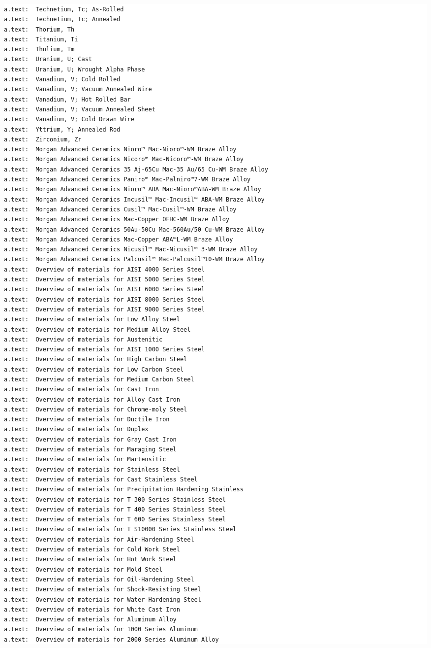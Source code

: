     a.text:  Technetium, Tc; As-Rolled
    a.text:  Technetium, Tc; Annealed
    a.text:  Thorium, Th
    a.text:  Titanium, Ti
    a.text:  Thulium, Tm
    a.text:  Uranium, U; Cast
    a.text:  Uranium, U; Wrought Alpha Phase
    a.text:  Vanadium, V; Cold Rolled
    a.text:  Vanadium, V; Vacuum Annealed Wire
    a.text:  Vanadium, V; Hot Rolled Bar
    a.text:  Vanadium, V; Vacuum Annealed Sheet
    a.text:  Vanadium, V; Cold Drawn Wire
    a.text:  Yttrium, Y; Annealed Rod
    a.text:  Zirconium, Zr
    a.text:  Morgan Advanced Ceramics Nioro™ Mac-Nioro™-WM Braze Alloy
    a.text:  Morgan Advanced Ceramics Nicoro™ Mac-Nicoro™-WM Braze Alloy
    a.text:  Morgan Advanced Ceramics 35 Aj-65Cu Mac-35 Au/65 Cu-WM Braze Alloy
    a.text:  Morgan Advanced Ceramics Paniro™ Mac-Palniro™7-WM Braze Alloy
    a.text:  Morgan Advanced Ceramics Nioro™ ABA Mac-Nioro™ABA-WM Braze Alloy
    a.text:  Morgan Advanced Ceramics Incusil™ Mac-Incusil™ ABA-WM Braze Alloy
    a.text:  Morgan Advanced Ceramics Cusil™ Mac-Cusil™-WM Braze Alloy
    a.text:  Morgan Advanced Ceramics Mac-Copper OFHC-WM Braze Alloy
    a.text:  Morgan Advanced Ceramics 50Au-50Cu Mac-560Au/50 Cu-WM Braze Alloy
    a.text:  Morgan Advanced Ceramics Mac-Copper ABA™L-WM Braze Alloy
    a.text:  Morgan Advanced Ceramics Nicusil™ Mac-Nicusil™ 3-WM Braze Alloy
    a.text:  Morgan Advanced Ceramics Palcusil™ Mac-Palcusil™10-WM Braze Alloy
    a.text:  Overview of materials for AISI 4000 Series Steel
    a.text:  Overview of materials for AISI 5000 Series Steel
    a.text:  Overview of materials for AISI 6000 Series Steel
    a.text:  Overview of materials for AISI 8000 Series Steel
    a.text:  Overview of materials for AISI 9000 Series Steel
    a.text:  Overview of materials for Low Alloy Steel
    a.text:  Overview of materials for Medium Alloy Steel
    a.text:  Overview of materials for Austenitic
    a.text:  Overview of materials for AISI 1000 Series Steel
    a.text:  Overview of materials for High Carbon Steel
    a.text:  Overview of materials for Low Carbon Steel
    a.text:  Overview of materials for Medium Carbon Steel
    a.text:  Overview of materials for Cast Iron
    a.text:  Overview of materials for Alloy Cast Iron
    a.text:  Overview of materials for Chrome-moly Steel
    a.text:  Overview of materials for Ductile Iron
    a.text:  Overview of materials for Duplex
    a.text:  Overview of materials for Gray Cast Iron
    a.text:  Overview of materials for Maraging Steel
    a.text:  Overview of materials for Martensitic
    a.text:  Overview of materials for Stainless Steel
    a.text:  Overview of materials for Cast Stainless Steel
    a.text:  Overview of materials for Precipitation Hardening Stainless
    a.text:  Overview of materials for T 300 Series Stainless Steel
    a.text:  Overview of materials for T 400 Series Stainless Steel
    a.text:  Overview of materials for T 600 Series Stainless Steel
    a.text:  Overview of materials for T S10000 Series Stainless Steel
    a.text:  Overview of materials for Air-Hardening Steel
    a.text:  Overview of materials for Cold Work Steel
    a.text:  Overview of materials for Hot Work Steel
    a.text:  Overview of materials for Mold Steel
    a.text:  Overview of materials for Oil-Hardening Steel
    a.text:  Overview of materials for Shock-Resisting Steel
    a.text:  Overview of materials for Water-Hardening Steel
    a.text:  Overview of materials for White Cast Iron
    a.text:  Overview of materials for Aluminum Alloy
    a.text:  Overview of materials for 1000 Series Aluminum
    a.text:  Overview of materials for 2000 Series Aluminum Alloy